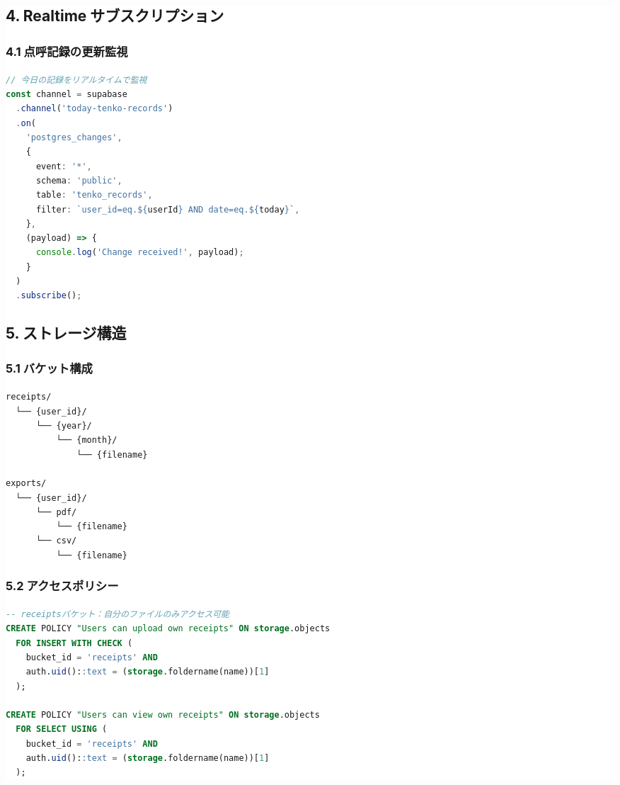 ## 4. Realtime サブスクリプション

### 4.1 点呼記録の更新監視

```typescript
// 今日の記録をリアルタイムで監視
const channel = supabase
  .channel('today-tenko-records')
  .on(
    'postgres_changes',
    {
      event: '*',
      schema: 'public',
      table: 'tenko_records',
      filter: `user_id=eq.${userId} AND date=eq.${today}`,
    },
    (payload) => {
      console.log('Change received!', payload);
    }
  )
  .subscribe();
```

## 5. ストレージ構造

### 5.1 バケット構成

```
receipts/
  └── {user_id}/
      └── {year}/
          └── {month}/
              └── {filename}

exports/
  └── {user_id}/
      └── pdf/
          └── {filename}
      └── csv/
          └── {filename}
```

### 5.2 アクセスポリシー

```sql
-- receiptsバケット：自分のファイルのみアクセス可能
CREATE POLICY "Users can upload own receipts" ON storage.objects
  FOR INSERT WITH CHECK (
    bucket_id = 'receipts' AND
    auth.uid()::text = (storage.foldername(name))[1]
  );

CREATE POLICY "Users can view own receipts" ON storage.objects
  FOR SELECT USING (
    bucket_id = 'receipts' AND
    auth.uid()::text = (storage.foldername(name))[1]
  );
```
